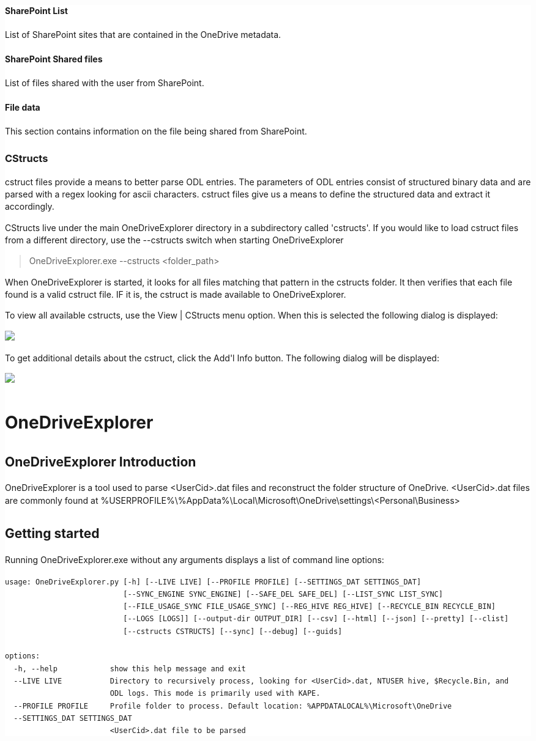 #### SharePoint List
List of SharePoint sites that are contained in the OneDrive metadata.

#### SharePoint Shared files
List of files shared with the user from SharePoint.

#### File data
This section contains information on the file being shared from SharePoint.

### CStructs
cstruct files provide a means to better parse ODL entries. The parameters of ODL entries consist of structured binary data and are parsed with a regex looking for ascii characters. cstruct files give us a means to define the structured data and extract it accordingly.

CStructs live under the main OneDriveExplorer directory in a subdirectory called 'cstructs'. If you would like to load cstruct files from a different directory, use the --cstructs switch when starting OneDriveExplorer

> OneDriveExplorer.exe --cstructs <folder_path>

When OneDriveExplorer is started, it looks for all files matching that pattern in the cstructs folder. It then verifies that each file found is a valid cstruct file. IF it is, the cstruct is made available to OneDriveExplorer.

To view all available cstructs, use the View | CStructs menu option. When this is selected the following dialog is displayed:

![](.\manual\cstructs.png)

To get additional details about the cstruct, click the Add'l Info button. The following dialog will be displayed:

![](.\manual\add_info.png)

# OneDriveExplorer
## OneDriveExplorer Introduction
OneDriveExplorer is a tool used to parse \<UserCid\>.dat files and reconstruct the folder structure of OneDrive. \<UserCid\>.dat files are commonly found at %USERPROFILE%\\%AppData%\Local\Microsoft\OneDrive\settings\\<Personal\Business>

## Getting started

Running OneDriveExplorer.exe without any arguments displays a list of command line options:

```
usage: OneDriveExplorer.py [-h] [--LIVE LIVE] [--PROFILE PROFILE] [--SETTINGS_DAT SETTINGS_DAT]
                           [--SYNC_ENGINE SYNC_ENGINE] [--SAFE_DEL SAFE_DEL] [--LIST_SYNC LIST_SYNC]
                           [--FILE_USAGE_SYNC FILE_USAGE_SYNC] [--REG_HIVE REG_HIVE] [--RECYCLE_BIN RECYCLE_BIN]
                           [--LOGS [LOGS]] [--output-dir OUTPUT_DIR] [--csv] [--html] [--json] [--pretty] [--clist]
                           [--cstructs CSTRUCTS] [--sync] [--debug] [--guids]

options:
  -h, --help            show this help message and exit
  --LIVE LIVE           Directory to recursively process, looking for <UserCid>.dat, NTUSER hive, $Recycle.Bin, and
                        ODL logs. This mode is primarily used with KAPE.
  --PROFILE PROFILE     Profile folder to process. Default location: %APPDATALOCAL%\Microsoft\OneDrive
  --SETTINGS_DAT SETTINGS_DAT
                        <UserCid>.dat file to be parsed
```
